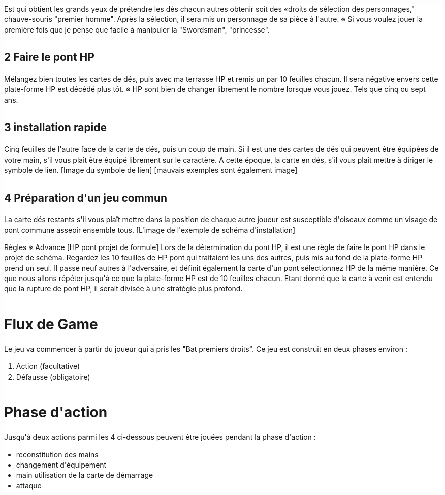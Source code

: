 Est qui obtient les grands yeux de prétendre les dés chacun autres obtenir soit des «droits de sélection des personnages," chauve-souris "premier homme".
Après la sélection, il sera mis un personnage de sa pièce à l'autre.
※ Si vous voulez jouer la première fois que je pense que facile à manipuler la "Swordsman", "princesse".

2 Faire le pont HP
------------------

Mélangez bien toutes les cartes de dés, puis avec ma terrasse HP et remis un par 10 feuilles chacun.
Il sera négative envers cette plate-forme HP est décédé plus tôt.
※ HP sont bien de changer librement le nombre lorsque vous jouez. Tels que cinq ou sept ans.

3 installation rapide
---------------------

Cinq feuilles de l'autre face de la carte de dés, puis un coup de main.
Si il est une des cartes de dés qui peuvent être équipées de votre main, s'il vous plaît être équipé librement sur le caractère.
A cette époque, la carte en dés, s'il vous plaît mettre à diriger le symbole de lien.
[Image du symbole de lien] [mauvais exemples sont également image]

4 Préparation d'un jeu commun
-----------------------------

La carte dés restants s'il vous plaît mettre dans la position de chaque autre joueur est susceptible d'oiseaux comme un visage de pont commune asseoir ensemble tous.
[L'image de l'exemple de schéma d'installation]

Règles ※ Advance
[HP pont projet de formule]
Lors de la détermination du pont HP, il est une règle de faire le pont HP dans le projet de schéma.
Regardez les 10 feuilles de HP pont qui traitaient les uns des autres, puis mis au fond de la plate-forme HP prend un seul.
Il passe neuf autres à l'adversaire, et définit également la carte d'un pont sélectionnez HP de la même manière.
Ce que nous allons répéter jusqu'à ce que la plate-forme HP est de 10 feuilles chacun.
Etant donné que la carte à venir est entendu que la rupture de pont HP, il serait divisée à une stratégie plus profond.

Flux de Game
============

Le jeu va commencer à partir du joueur qui a pris les "Bat premiers droits".
Ce jeu est construit en deux phases environ :
 1. Action (facultative)
 2. Défausse (obligatoire)

Phase d'action
==============

Jusqu'à deux actions parmi les 4 ci-dessous peuvent être jouées pendant la phase d'action :
 * reconstitution des mains
 * changement d'équipement
 * main utilisation de la carte de démarrage
 * attaque

